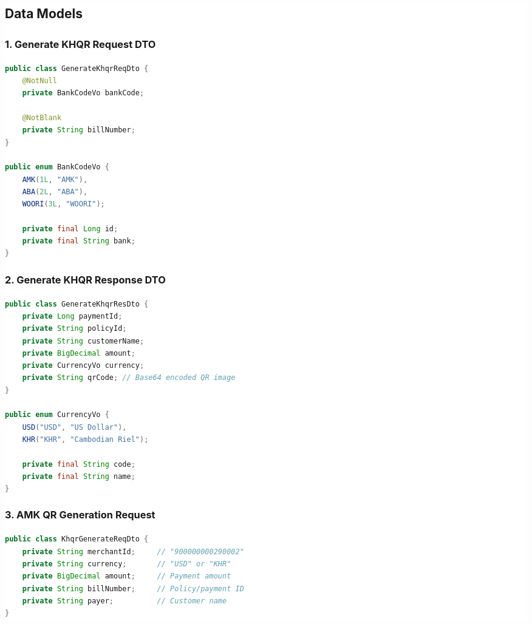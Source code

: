 ## Data Models

### 1. Generate KHQR Request DTO

```java
public class GenerateKhqrReqDto {
    @NotNull
    private BankCodeVo bankCode;
    
    @NotBlank
    private String billNumber;
}

public enum BankCodeVo {
    AMK(1L, "AMK"),
    ABA(2L, "ABA"),
    WOORI(3L, "WOORI");
    
    private final Long id;
    private final String bank;
}
```

### 2. Generate KHQR Response DTO

```java
public class GenerateKhqrResDto {
    private Long paymentId;
    private String policyId;
    private String customerName;
    private BigDecimal amount;
    private CurrencyVo currency;
    private String qrCode; // Base64 encoded QR image
}

public enum CurrencyVo {
    USD("USD", "US Dollar"),
    KHR("KHR", "Cambodian Riel");
    
    private final String code;
    private final String name;
}
```

### 3. AMK QR Generation Request

```java
public class KhqrGenerateReqDto {
    private String merchantId;     // "900000000290002"
    private String currency;       // "USD" or "KHR"
    private BigDecimal amount;     // Payment amount
    private String billNumber;     // Policy/payment ID
    private String payer;          // Customer name
}
```
